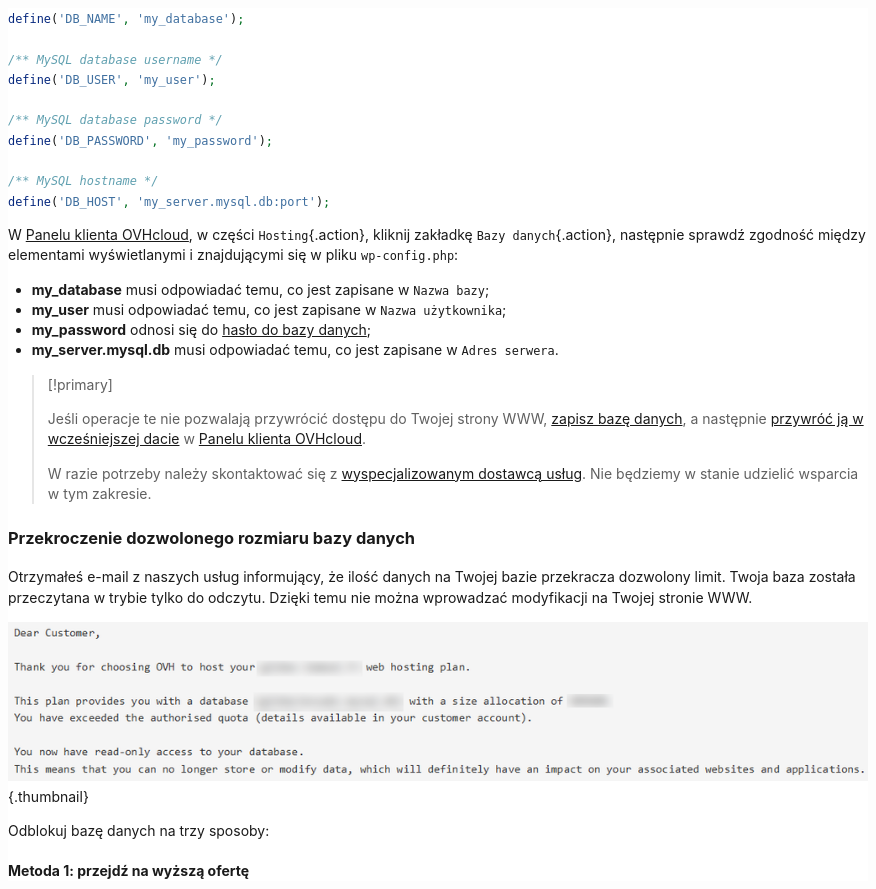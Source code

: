 ```php
define('DB_NAME', 'my_database');

/** MySQL database username */
define('DB_USER', 'my_user');

/** MySQL database password */
define('DB_PASSWORD', 'my_password');

/** MySQL hostname */
define('DB_HOST', 'my_server.mysql.db:port');
```

W [Panelu klienta OVHcloud](/links/manager), w części `Hosting`{.action}, kliknij zakładkę `Bazy danych`{.action}, następnie sprawdź zgodność między elementami wyświetlanymi i znajdującymi się w pliku `wp-config.php`:

- **my_database** musi odpowiadać temu, co jest zapisane w `Nazwa bazy`;
- **my_user** musi odpowiadać temu, co jest zapisane w `Nazwa użytkownika`;
- **my_password** odnosi się do [hasło do bazy danych](/pages/web_cloud/web_hosting/sql_change_password);
- **my_server.mysql.db** musi odpowiadać temu, co jest zapisane w `Adres serwera`.

> [!primary]
>
> Jeśli operacje te nie pozwalają przywrócić dostępu do Twojej strony WWW, [zapisz bazę danych](/pages/web_cloud/web_hosting/sql_database_export), a następnie [przywróć ją w wcześniejszej dacie](/pages/web_cloud/web_cloud_databases/restore-import-on-database-server#1-przywroc-istniejaca-kopie-zapasowa) w [Panelu klienta OVHcloud](/links/manager).
>
> W razie potrzeby należy skontaktować się z [wyspecjalizowanym dostawcą usług](/links/partner). Nie będziemy w stanie udzielić wsparcia w tym zakresie.
>

### Przekroczenie dozwolonego rozmiaru bazy danych

Otrzymałeś e-mail z naszych usług informujący, że ilość danych na Twojej bazie przekracza dozwolony limit. Twoja baza została przeczytana w trybie tylko do odczytu. Dzięki temu nie można wprowadzać modyfikacji na Twojej stronie WWW.

![database-overquota-notification-email](/pages/assets/screens/control_panel/product-selection/web-cloud/email-sending-to-customer/databases/overquota-db.png){.thumbnail}

Odblokuj bazę danych na trzy sposoby:

#### Metoda 1: przejdź na wyższą ofertę
